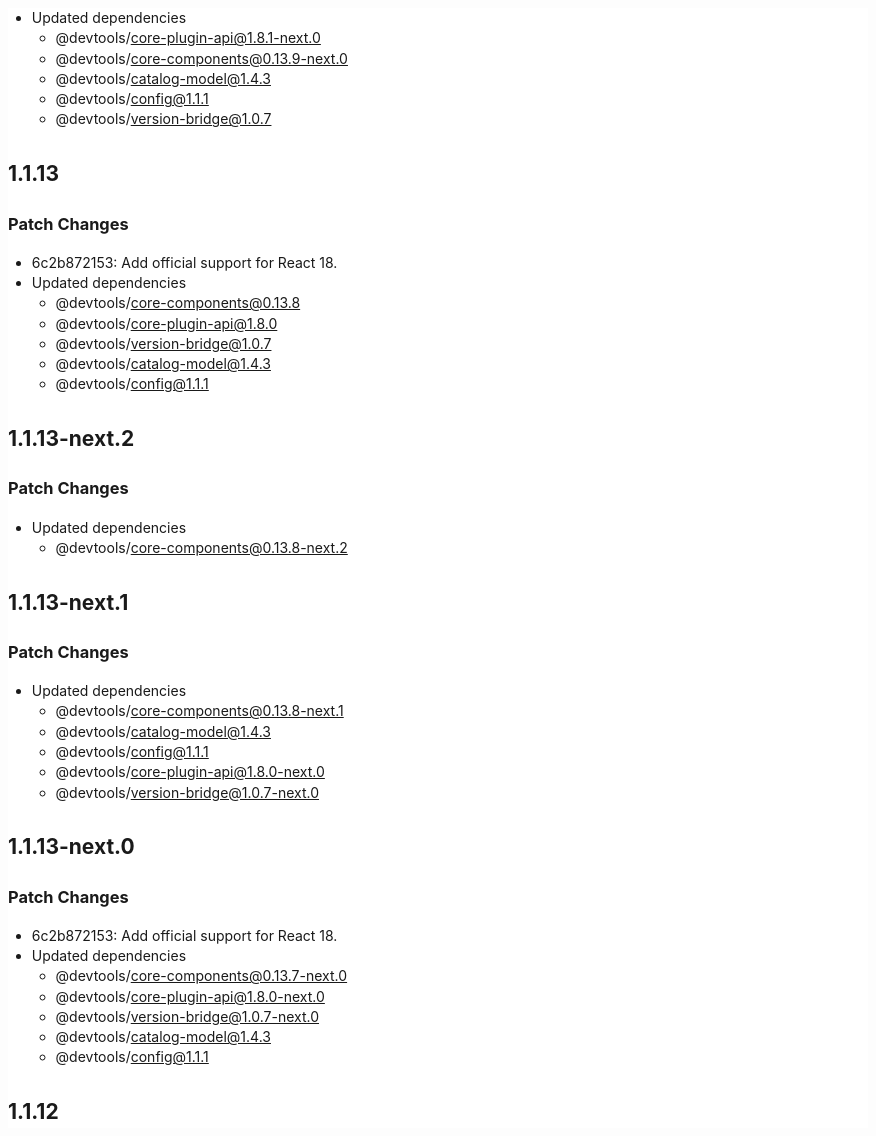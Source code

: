 - Updated dependencies
  - @devtools/core-plugin-api@1.8.1-next.0
  - @devtools/core-components@0.13.9-next.0
  - @devtools/catalog-model@1.4.3
  - @devtools/config@1.1.1
  - @devtools/version-bridge@1.0.7

## 1.1.13

### Patch Changes

- 6c2b872153: Add official support for React 18.
- Updated dependencies
  - @devtools/core-components@0.13.8
  - @devtools/core-plugin-api@1.8.0
  - @devtools/version-bridge@1.0.7
  - @devtools/catalog-model@1.4.3
  - @devtools/config@1.1.1

## 1.1.13-next.2

### Patch Changes

- Updated dependencies
  - @devtools/core-components@0.13.8-next.2

## 1.1.13-next.1

### Patch Changes

- Updated dependencies
  - @devtools/core-components@0.13.8-next.1
  - @devtools/catalog-model@1.4.3
  - @devtools/config@1.1.1
  - @devtools/core-plugin-api@1.8.0-next.0
  - @devtools/version-bridge@1.0.7-next.0

## 1.1.13-next.0

### Patch Changes

- 6c2b872153: Add official support for React 18.
- Updated dependencies
  - @devtools/core-components@0.13.7-next.0
  - @devtools/core-plugin-api@1.8.0-next.0
  - @devtools/version-bridge@1.0.7-next.0
  - @devtools/catalog-model@1.4.3
  - @devtools/config@1.1.1

## 1.1.12
